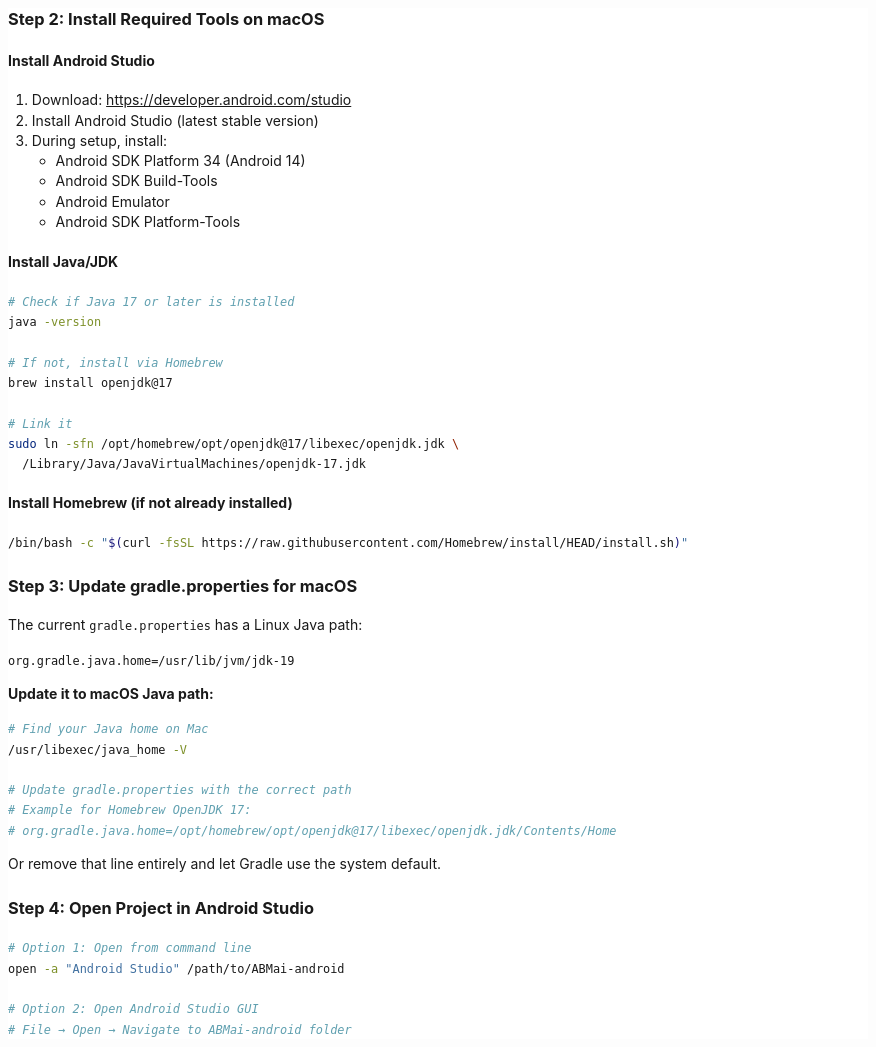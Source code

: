 ### Step 2: Install Required Tools on macOS

#### Install Android Studio
1. Download: https://developer.android.com/studio
2. Install Android Studio (latest stable version)
3. During setup, install:
   - Android SDK Platform 34 (Android 14)
   - Android SDK Build-Tools
   - Android Emulator
   - Android SDK Platform-Tools

#### Install Java/JDK
```bash
# Check if Java 17 or later is installed
java -version

# If not, install via Homebrew
brew install openjdk@17

# Link it
sudo ln -sfn /opt/homebrew/opt/openjdk@17/libexec/openjdk.jdk \
  /Library/Java/JavaVirtualMachines/openjdk-17.jdk
```

#### Install Homebrew (if not already installed)
```bash
/bin/bash -c "$(curl -fsSL https://raw.githubusercontent.com/Homebrew/install/HEAD/install.sh)"
```

### Step 3: Update gradle.properties for macOS

The current `gradle.properties` has a Linux Java path:
```properties
org.gradle.java.home=/usr/lib/jvm/jdk-19
```

**Update it to macOS Java path:**
```bash
# Find your Java home on Mac
/usr/libexec/java_home -V

# Update gradle.properties with the correct path
# Example for Homebrew OpenJDK 17:
# org.gradle.java.home=/opt/homebrew/opt/openjdk@17/libexec/openjdk.jdk/Contents/Home
```

Or remove that line entirely and let Gradle use the system default.

### Step 4: Open Project in Android Studio

```bash
# Option 1: Open from command line
open -a "Android Studio" /path/to/ABMai-android

# Option 2: Open Android Studio GUI
# File → Open → Navigate to ABMai-android folder
```
